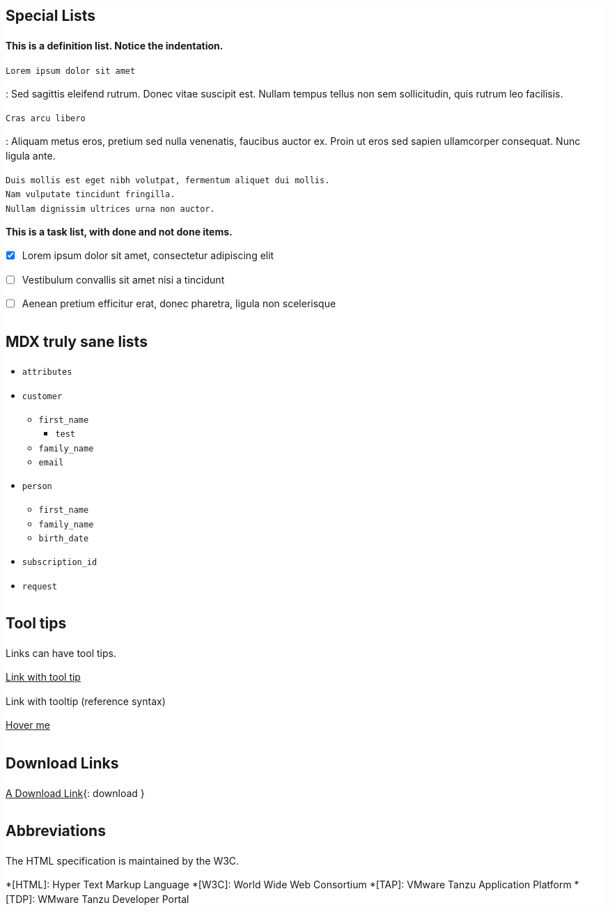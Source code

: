 ## Special Lists

**This is a definition list. Notice the indentation.**

`Lorem ipsum dolor sit amet`

:   Sed sagittis eleifend rutrum. Donec vitae suscipit est. Nullam tempus
    tellus non sem sollicitudin, quis rutrum leo facilisis.

`Cras arcu libero`

:   Aliquam metus eros, pretium sed nulla venenatis, faucibus auctor ex. Proin
    ut eros sed sapien ullamcorper consequat. Nunc ligula ante.

    Duis mollis est eget nibh volutpat, fermentum aliquet dui mollis.
    Nam vulputate tincidunt fringilla.
    Nullam dignissim ultrices urna non auctor.

**This is a task list, with done and not done items.**

- [x] Lorem ipsum dolor sit amet, consectetur adipiscing elit
- [ ] Vestibulum convallis sit amet nisi a tincidunt
- [ ] Aenean pretium efficitur erat, donec pharetra, ligula non scelerisque


## MDX truly sane lists

- `attributes`

- `customer`
  - `first_name`
    - `test`
  - `family_name`
  - `email`
- `person`
  - `first_name`
  - `family_name`
  - `birth_date`
- `subscription_id`

- `request`

## Tool tips

Links can have tool tips.

[Link with tool tip](https://example.com "I'm a tooltip!")

Link with tooltip (reference syntax)

[Hover me][example]

[example]: https://example.com "I'm a tooltip!"


## Download Links

[A Download Link](./images/backstage-logo-cncf.svg){: download }


## Abbreviations

The HTML specification is maintained by the W3C.

*[HTML]: Hyper Text Markup Language
*[W3C]: World Wide Web Consortium
*[TAP]: VMware Tanzu Application Platform
*[TDP]: WMware Tanzu Developer Portal

[^1]: Lorem ipsum dolor sit amet, consectetur adipiscing elit.